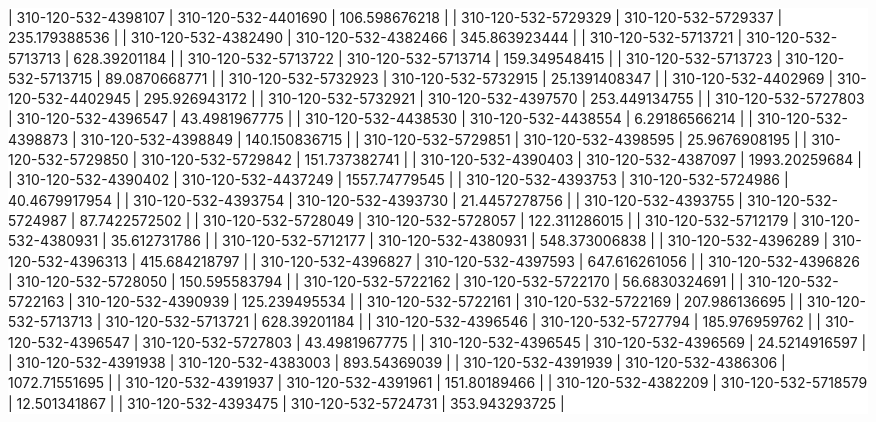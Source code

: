 | 310-120-532-4398107 | 310-120-532-4401690 | 106.598676218 |
| 310-120-532-5729329 | 310-120-532-5729337 | 235.179388536 |
| 310-120-532-4382490 | 310-120-532-4382466 | 345.863923444 |
| 310-120-532-5713721 | 310-120-532-5713713 | 628.39201184 |
| 310-120-532-5713722 | 310-120-532-5713714 | 159.349548415 |
| 310-120-532-5713723 | 310-120-532-5713715 | 89.0870668771 |
| 310-120-532-5732923 | 310-120-532-5732915 | 25.1391408347 |
| 310-120-532-4402969 | 310-120-532-4402945 | 295.926943172 |
| 310-120-532-5732921 | 310-120-532-4397570 | 253.449134755 |
| 310-120-532-5727803 | 310-120-532-4396547 | 43.4981967775 |
| 310-120-532-4438530 | 310-120-532-4438554 | 6.29186566214 |
| 310-120-532-4398873 | 310-120-532-4398849 | 140.150836715 |
| 310-120-532-5729851 | 310-120-532-4398595 | 25.9676908195 |
| 310-120-532-5729850 | 310-120-532-5729842 | 151.737382741 |
| 310-120-532-4390403 | 310-120-532-4387097 | 1993.20259684 |
| 310-120-532-4390402 | 310-120-532-4437249 | 1557.74779545 |
| 310-120-532-4393753 | 310-120-532-5724986 | 40.4679917954 |
| 310-120-532-4393754 | 310-120-532-4393730 | 21.4457278756 |
| 310-120-532-4393755 | 310-120-532-5724987 | 87.7422572502 |
| 310-120-532-5728049 | 310-120-532-5728057 | 122.311286015 |
| 310-120-532-5712179 | 310-120-532-4380931 | 35.612731786 |
| 310-120-532-5712177 | 310-120-532-4380931 | 548.373006838 |
| 310-120-532-4396289 | 310-120-532-4396313 | 415.684218797 |
| 310-120-532-4396827 | 310-120-532-4397593 | 647.616261056 |
| 310-120-532-4396826 | 310-120-532-5728050 | 150.595583794 |
| 310-120-532-5722162 | 310-120-532-5722170 | 56.6830324691 |
| 310-120-532-5722163 | 310-120-532-4390939 | 125.239495534 |
| 310-120-532-5722161 | 310-120-532-5722169 | 207.986136695 |
| 310-120-532-5713713 | 310-120-532-5713721 | 628.39201184 |
| 310-120-532-4396546 | 310-120-532-5727794 | 185.976959762 |
| 310-120-532-4396547 | 310-120-532-5727803 | 43.4981967775 |
| 310-120-532-4396545 | 310-120-532-4396569 | 24.5214916597 |
| 310-120-532-4391938 | 310-120-532-4383003 | 893.54369039 |
| 310-120-532-4391939 | 310-120-532-4386306 | 1072.71551695 |
| 310-120-532-4391937 | 310-120-532-4391961 | 151.80189466 |
| 310-120-532-4382209 | 310-120-532-5718579 | 12.501341867 |
| 310-120-532-4393475 | 310-120-532-5724731 | 353.943293725 |
